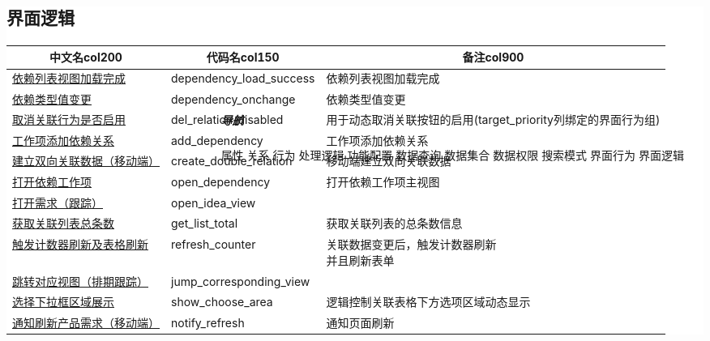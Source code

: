 ## 界面逻辑
|  中文名col200 | 代码名col150 | 备注col900 |
| --------|--------|--------|
|[依赖列表视图加载完成](module/Base/relation/uilogic/dependency_load_success)|dependency_load_success|依赖列表视图加载完成|
|[依赖类型值变更](module/Base/relation/uilogic/dependency_onchange)|dependency_onchange|依赖类型值变更|
|[取消关联行为是否启用](module/Base/relation/uilogic/del_relation_disabled)|del_relation_disabled|用于动态取消关联按钮的启用(target_priority列绑定的界面行为组)|
|[工作项添加依赖关系](module/Base/relation/uilogic/add_dependency)|add_dependency|工作项添加依赖关系|
|[建立双向关联数据（移动端）](module/Base/relation/uilogic/create_double_relation)|create_double_relation|移动端建立双向关联数据|
|[打开依赖工作项](module/Base/relation/uilogic/open_dependency)|open_dependency|打开依赖工作项主视图|
|[打开需求（跟踪）](module/Base/relation/uilogic/open_idea_view)|open_idea_view||
|[获取关联列表总条数](module/Base/relation/uilogic/get_list_total)|get_list_total|获取关联列表的总条数信息|
|[触发计数器刷新及表格刷新](module/Base/relation/uilogic/refresh_counter)|refresh_counter|关联数据变更后，触发计数器刷新<br>并且刷新表单|
|[跳转对应视图（排期跟踪）](module/Base/relation/uilogic/jump_corresponding_view)|jump_corresponding_view||
|[选择下拉框区域展示](module/Base/relation/uilogic/show_choose_area)|show_choose_area|逻辑控制关联表格下方选项区域动态显示|
|[通知刷新产品需求（移动端）](module/Base/relation/uilogic/notify_refresh)|notify_refresh|通知页面刷新|

<div style="display: block; overflow: hidden; position: fixed; top: 140px; right: 100px;">

##### 导航
<el-anchor >
<el-anchor-link :href="`#/module/Base/relation?id=属性`">
  属性
</el-anchor-link>
<el-anchor-link :href="`#/module/Base/relation?id=关系`">
  关系
</el-anchor-link>
<el-anchor-link :href="`#/module/Base/relation?id=行为`">
  行为
</el-anchor-link>
<el-anchor-link :href="`#/module/Base/relation?id=处理逻辑`">
  处理逻辑
</el-anchor-link>
<el-anchor-link :href="`#/module/Base/relation?id=功能配置`">
  功能配置
</el-anchor-link>
<el-anchor-link :href="`#/module/Base/relation?id=数据查询`">
  数据查询
</el-anchor-link>
<el-anchor-link :href="`#/module/Base/relation?id=数据集合`">
  数据集合
</el-anchor-link>
<el-anchor-link :href="`#/module/Base/relation?id=数据权限`">
  数据权限
</el-anchor-link>
<el-anchor-link :href="`#/module/Base/relation?id=搜索模式`">
  搜索模式
</el-anchor-link>
<el-anchor-link :href="`#/module/Base/relation?id=界面行为`">
  界面行为
</el-anchor-link>
<el-anchor-link :href="`#/module/Base/relation?id=界面逻辑`">
  界面逻辑
</el-anchor-link>
</el-anchor>
</div>